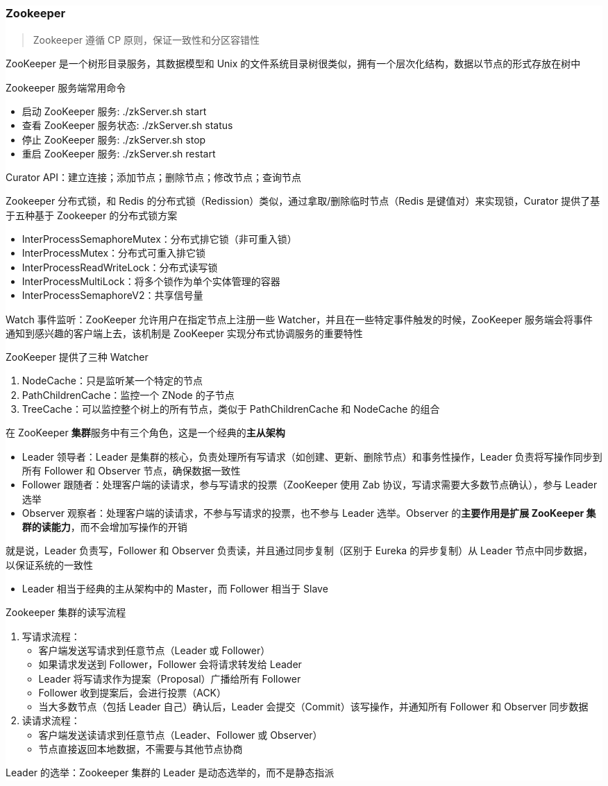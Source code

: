### Zookeeper

> Zookeeper 遵循 CP 原则，保证一致性和分区容错性

ZooKeeper 是一个树形目录服务，其数据模型和 Unix 的文件系统目录树很类似，拥有一个层次化结构，数据以节点的形式存放在树中

Zookeeper 服务端常用命令

- 启动 ZooKeeper 服务: ./zkServer.sh start
- 查看 ZooKeeper 服务状态: ./zkServer.sh status
- 停止 ZooKeeper 服务: ./zkServer.sh stop
- 重启 ZooKeeper 服务: ./zkServer.sh restart

Curator API：建立连接；添加节点；删除节点；修改节点；查询节点

Zookeeper 分布式锁，和 Redis 的分布式锁（Redission）类似，通过拿取/删除临时节点（Redis 是键值对）来实现锁，Curator 提供了基于五种基于 Zookeeper 的分布式锁方案

- InterProcessSemaphoreMutex：分布式排它锁（非可重入锁）
- InterProcessMutex：分布式可重入排它锁
- InterProcessReadWriteLock：分布式读写锁
- InterProcessMultiLock：将多个锁作为单个实体管理的容器
- InterProcessSemaphoreV2：共享信号量

Watch 事件监听：ZooKeeper 允许用户在指定节点上注册一些 Watcher，并且在一些特定事件触发的时候，ZooKeeper 服务端会将事件通知到感兴趣的客户端上去，该机制是 ZooKeeper 实现分布式协调服务的重要特性

ZooKeeper 提供了三种 Watcher

1. NodeCache：只是监听某一个特定的节点
2. PathChildrenCache：监控一个 ZNode 的子节点
3. TreeCache：可以监控整个树上的所有节点，类似于 PathChildrenCache 和 NodeCache 的组合

在 ZooKeeper **集群**服务中有三个角色，这是一个经典的**主从架构**

- Leader 领导者：Leader 是集群的核心，负责处理所有写请求（如创建、更新、删除节点）和事务性操作，Leader 负责将写操作同步到所有 Follower 和 Observer 节点，确保数据一致性
- Follower 跟随者：处理客户端的读请求，参与写请求的投票（ZooKeeper 使用 Zab 协议，写请求需要大多数节点确认），参与 Leader 选举
- Observer 观察者：处理客户端的读请求，不参与写请求的投票，也不参与 Leader 选举。Observer 的**主要作用是扩展 ZooKeeper 集群的读能力**，而不会增加写操作的开销

就是说，Leader 负责写，Follower 和 Observer 负责读，并且通过同步复制（区别于 Eureka 的异步复制）从 Leader 节点中同步数据，以保证系统的一致性

- Leader 相当于经典的主从架构中的 Master，而 Follower 相当于 Slave

Zookeeper 集群的读写流程

1. 写请求流程：
   - 客户端发送写请求到任意节点（Leader 或 Follower）
   - 如果请求发送到 Follower，Follower 会将请求转发给 Leader
   - Leader 将写请求作为提案（Proposal）广播给所有 Follower
   - Follower 收到提案后，会进行投票（ACK）
   - 当大多数节点（包括 Leader 自己）确认后，Leader 会提交（Commit）该写操作，并通知所有 Follower 和 Observer 同步数据
2. 读请求流程：
   - 客户端发送读请求到任意节点（Leader、Follower 或 Observer）
   - 节点直接返回本地数据，不需要与其他节点协商

Leader 的选举：Zookeeper 集群的 Leader 是动态选举的，而不是静态指派
